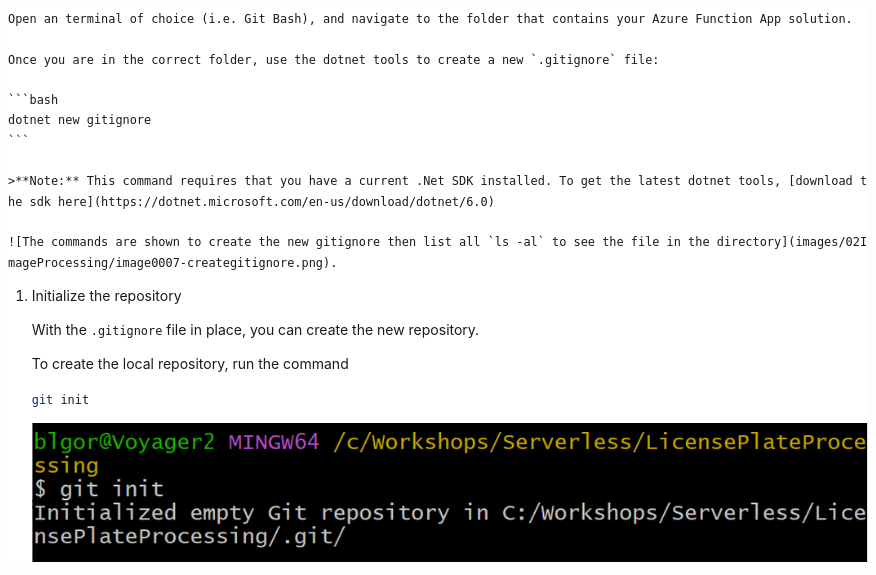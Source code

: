     Open an terminal of choice (i.e. Git Bash), and navigate to the folder that contains your Azure Function App solution.

    Once you are in the correct folder, use the dotnet tools to create a new `.gitignore` file:

    ```bash
    dotnet new gitignore
    ```  

    >**Note:** This command requires that you have a current .Net SDK installed. To get the latest dotnet tools, [download the sdk here](https://dotnet.microsoft.com/en-us/download/dotnet/6.0)  

    ![The commands are shown to create the new gitignore then list all `ls -al` to see the file in the directory](images/02ImageProcessing/image0007-creategitignore.png).

1. Initialize the repository

    With the `.gitignore` file in place, you can create the new repository.  

    To create the local repository, run the command

    ```bash
    git init
    ```  

    ![Initializing the repository](images/02ImageProcessing/image0008-intirepo.png)
